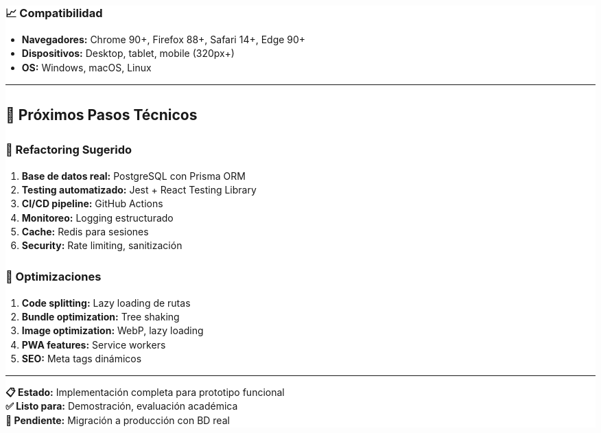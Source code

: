 ### **📈 Compatibilidad**
- **Navegadores:** Chrome 90+, Firefox 88+, Safari 14+, Edge 90+
- **Dispositivos:** Desktop, tablet, mobile (320px+)
- **OS:** Windows, macOS, Linux

---

## 🎯 Próximos Pasos Técnicos

### **🔄 Refactoring Sugerido**
1. **Base de datos real:** PostgreSQL con Prisma ORM
2. **Testing automatizado:** Jest + React Testing Library  
3. **CI/CD pipeline:** GitHub Actions
4. **Monitoreo:** Logging estructurado
5. **Cache:** Redis para sesiones
6. **Security:** Rate limiting, sanitización

### **🚀 Optimizaciones**
1. **Code splitting:** Lazy loading de rutas
2. **Bundle optimization:** Tree shaking
3. **Image optimization:** WebP, lazy loading
4. **PWA features:** Service workers
5. **SEO:** Meta tags dinámicos

---

**📋 Estado:** Implementación completa para prototipo funcional  
**✅ Listo para:** Demostración, evaluación académica  
**🔄 Pendiente:** Migración a producción con BD real
